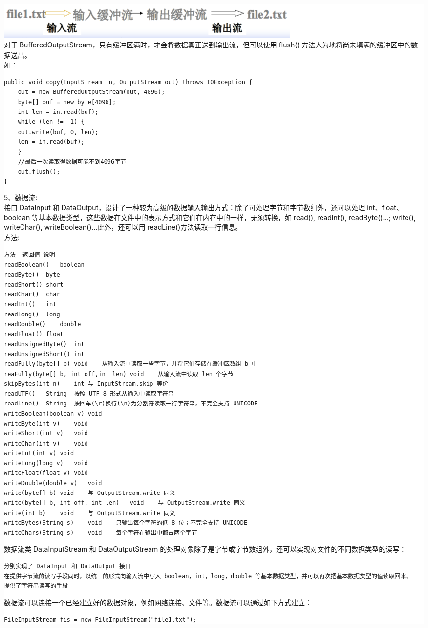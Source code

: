 ![](https://github.com/inspurcloudgroup/rd2/blob/master/%E6%9D%A8%E5%AD%90%E6%B6%B5/0623/img/5.png)<br>
对于 BufferedOutputStream，只有缓冲区满时，才会将数据真正送到输出流，但可以使用 flush() 方法人为地将尚未填满的缓冲区中的数据送出。<br>
如：
```shell
public void copy(InputStream in, OutputStream out) throws IOException {
    out = new BufferedOutputStream(out, 4096);
    byte[] buf = new byte[4096];
    int len = in.read(buf);
    while (len != -1) {
    out.write(buf, 0, len);
    len = in.read(buf);
    }
    //最后一次读取得数据可能不到4096字节
    out.flush();
}
```
5、数据流:<br>
接口 DataInput 和 DataOutput，设计了一种较为高级的数据输入输出方式：除了可处理字节和字节数组外，还可以处理 int、float、boolean 等基本数据类型，这些数据在文件中的表示方式和它们在内存中的一样，无须转换，如 read(), readInt(), readByte()...; write(), writeChar(), writeBoolean()...此外，还可以用 readLine()方法读取一行信息。<br>
方法:
```shell
方法	返回值	说明
readBoolean()	boolean	
readByte()	byte	
readShort()	short	
readChar()	char	
readInt()	int	
readLong()	long	
readDouble()	double	
readFloat()	float	
readUnsignedByte()	int	
readUnsignedShort()	int	
readFully(byte[] b)	void	从输入流中读取一些字节，并将它们存储在缓冲区数组 b 中
reaFully(byte[] b, int off,int len)	void	从输入流中读取 len 个字节
skipBytes(int n)	int	与 InputStream.skip 等价
readUTF()	String	按照 UTF-8 形式从输入中读取字符串
readLine()	String	按回车(\r)换行(\n)为分割符读取一行字符串，不完全支持 UNICODE
writeBoolean(boolean v)	void	
writeByte(int v)	void	
writeShort(int v)	void	
writeChar(int v)	void	
writeInt(int v)	void	
writeLong(long v)	void	
writeFloat(float v)	void	
writeDouble(double v)	void	
write(byte[] b)	void	与 OutputStream.write 同义
write(byte[] b, int off, int len)	void	与 OutputStream.write 同义
write(int b)	void	与 OutputStream.write 同义
writeBytes(String s)	void	只输出每个字符的低 8 位；不完全支持 UNICODE
writeChars(String s)	void	每个字符在输出中都占两个字节
```
数据流类 DataInputStream 和 DataOutputStream 的处理对象除了是字节或字节数组外，还可以实现对文件的不同数据类型的读写：
```shell
分别实现了 DataInput 和 DataOutput 接口
在提供字节流的读写手段同时，以统一的形式向输入流中写入 boolean，int，long，double 等基本数据类型，并可以再次把基本数据类型的值读取回来。
提供了字符串读写的手段
```
数据流可以连接一个已经建立好的数据对象，例如网络连接、文件等。数据流可以通过如下方式建立：
```shell
FileInputStream fis = new FileInputStream("file1.txt");
```